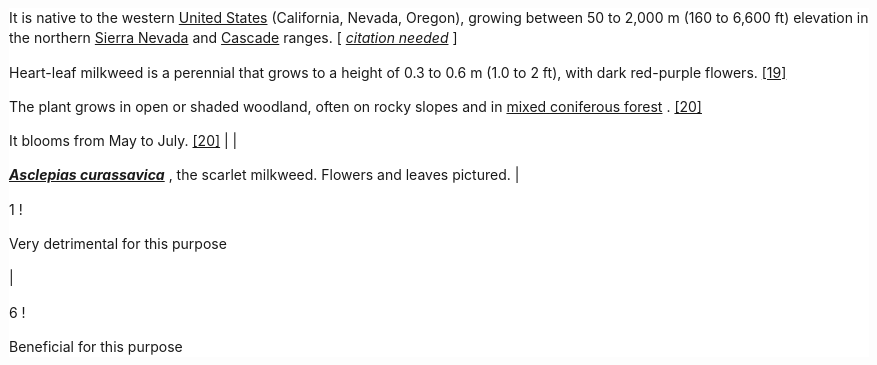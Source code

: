 
 It is native to the western
 [United States](/w/index.php?title=United_States&action=edit&redlink=1 "United States (does not exist)") 
 (California, Nevada, Oregon), growing between 50 to 2,000 m (160 to 6,600 ft) elevation in the northern
 [Sierra Nevada](/w/index.php?title=Sierra_Nevada_(U.S.)&action=edit&redlink=1 "Sierra Nevada (U.S.) (does not exist)") 
 and
 [Cascade](/w/index.php?title=Cascade_Range&action=edit&redlink=1 "Cascade Range (does not exist)") 
 ranges.
 [
 *[citation needed](/wiki/Wikibooks:OR "Wikibooks:OR")*
 ] 


 Heart-leaf milkweed is a perennial that grows to a height of 0.3 to 0.6 m (1.0 to 2 ft), with dark red-purple flowers.
 [[19]](#cite_note-19)


 The plant grows in open or shaded woodland, often on rocky slopes and in
 [mixed coniferous forest](/w/index.php?title=Mixed_coniferous_forest&action=edit&redlink=1 "Mixed coniferous forest (does not exist)") 
 .
 [[20]](#cite_note-Wiese-20)


 It blooms from May to July.
 [[20]](#cite_note-Wiese-20)
 |
| 





***[Asclepias curassavica](/w/index.php?title=Wildlife_Gardening/Taxon/Asclepias_curassavica&action=edit&redlink=1 "Wildlife Gardening/Taxon/Asclepias curassavica (does not exist)")***
 , the scarlet milkweed. Flowers and leaves pictured.
  | 

 1 !
 



Very detrimental for this purpose



 | 

 6 !
 



Beneficial for this purpose
